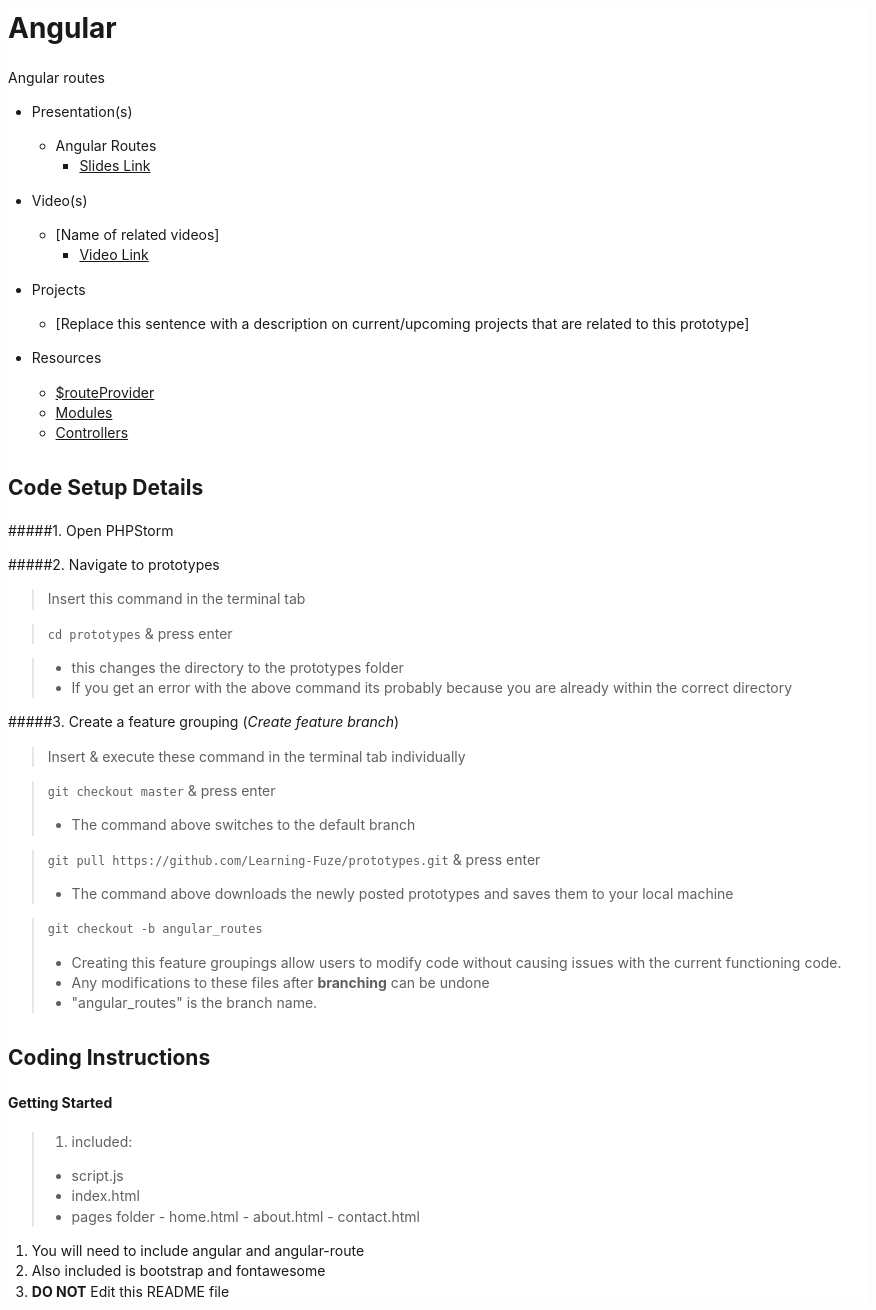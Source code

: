 # Angular

Angular routes

- Presentation(s)
    - Angular Routes
        - <a href="[URL]" target="_blank">Slides Link</a>
- Video(s)
    - [Name of related videos]
        - <a href="[URL]" target="_blank">Video Link</a>
- Projects
    - [Replace this sentence with a description on current/upcoming projects that are related to this prototype] 

- Resources
	- <a href="https://docs.angularjs.org/api/ngRoute/provider/$routeProvider" target="_blank">$routeProvider</a> 
	- <a href="https://docs.angularjs.org/api/ng/function/angular.module" target="_blank">Modules</a> 
	- <a href="https://docs.angularjs.org/guide/controller" target="_blank">Controllers</a> 

## Code Setup Details

#####1. Open PHPStorm

#####2. Navigate to prototypes

> Insert this command in the terminal tab

> `cd prototypes` & press enter

> - this changes the directory to the prototypes folder
> - If you get an error with the above command its probably because you are already within the correct directory

#####3. Create a feature grouping (*Create feature branch*)

> Insert & execute these command in the terminal tab individually

> `git checkout master` & press enter
> - The command above switches to the default branch

> `git pull https://github.com/Learning-Fuze/prototypes.git` & press enter
> - The command above downloads the newly posted prototypes and saves them to your local machine

> `git checkout -b angular_routes`
> - Creating this feature groupings allow users to modify code without causing issues with the current functioning code.
> - Any modifications to these files after <b>branching</b> can be undone
> - "angular_routes" is the branch name.

## Coding Instructions

#### Getting Started

>1. included:
>	- script.js
> 	- index.html
> 	- pages folder
 		- home.html
 		- about.html
 		- contact.html
1. You will need to include angular and angular-route
1. Also included is bootstrap and fontawesome
1. **DO NOT** Edit this README file

